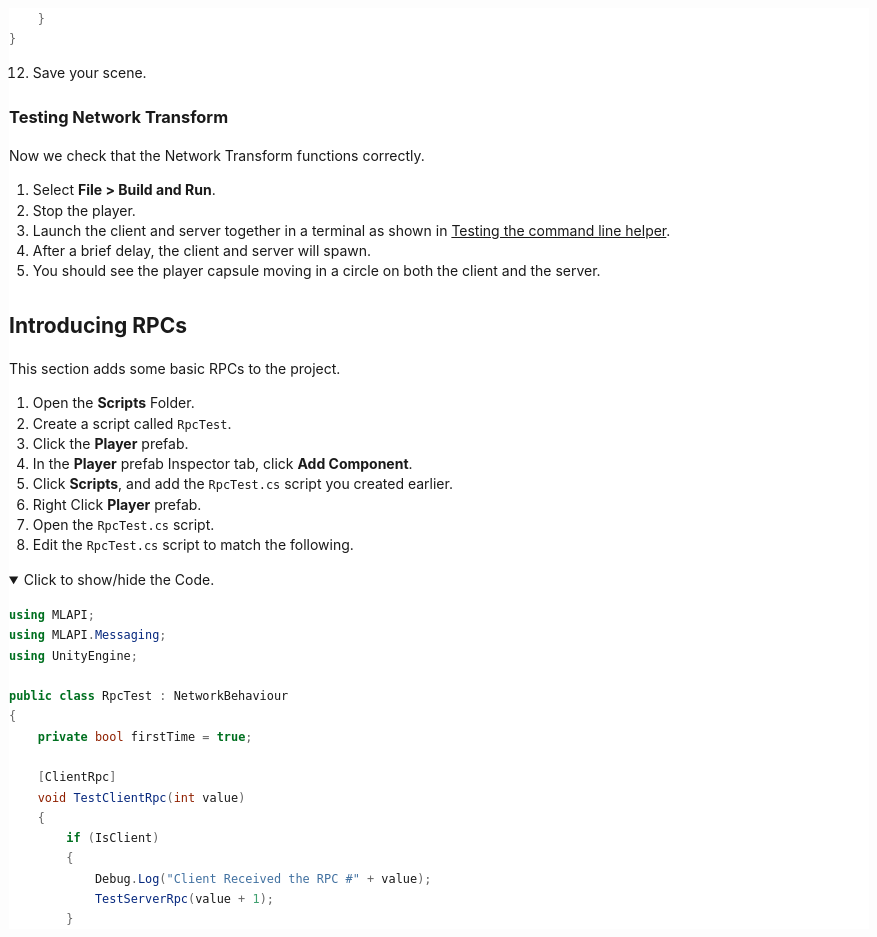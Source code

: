 ```csharp
    }
}
```
</details>

12. Save your scene.

<iframe src="https://www.youtube.com/embed/TJkK3YTIkUs?playlist=TJkK3YTIkUs&loop=1&&autoplay=0&controls=1&showinfo=0&mute=1"   width="854px"
        height="480px" className="video-container" frameborder="0" position="relative" allow="accelerometer; autoplay; loop; playlist; clipboard-write; encrypted-media; gyroscope; picture-in-picture"  allowfullscreen=""></iframe>


### Testing Network Transform

Now we check that the Network Transform functions correctly.

1. Select **File > Build and Run**. 
1. Stop the player. 
1. Launch the client and server together in a terminal as shown in [Testing the command line helper](#testing-the-command-line-helper). 
1. After a brief delay, the client and server will spawn. 
1. You should see the player capsule moving in a circle on both the client and the server.

<iframe src="https://www.youtube.com/embed/CQN_YUqdPfU?playlist=CQN_YUqdPfU&loop=1&&autoplay=0&controls=1&showinfo=0&mute=1"   width="854px"
        height="480px" className="video-container" frameborder="0" position="relative" allow="accelerometer; autoplay; loop; playlist; clipboard-write; encrypted-media; gyroscope; picture-in-picture"  allowfullscreen=""></iframe>



## Introducing RPCs

This section adds some basic RPCs to the project.

1. Open the **Scripts** Folder.
1. Create a script called `RpcTest`.
1. Click the **Player** prefab.
1. In the  **Player** prefab Inspector tab, click **Add Component**.
1. Click **Scripts**, and add the `RpcTest.cs` script you created earlier.
1. Right Click **Player** prefab. 
1. Open the `RpcTest.cs` script.
1. Edit the `RpcTest.cs` script to match the following.

<details open>
<summary>Click to show/hide the Code.

</summary>

```csharp
using MLAPI;
using MLAPI.Messaging;
using UnityEngine;

public class RpcTest : NetworkBehaviour
{
    private bool firstTime = true;

    [ClientRpc]
    void TestClientRpc(int value)
    {
        if (IsClient)
        {
            Debug.Log("Client Received the RPC #" + value);
            TestServerRpc(value + 1);
        }
```